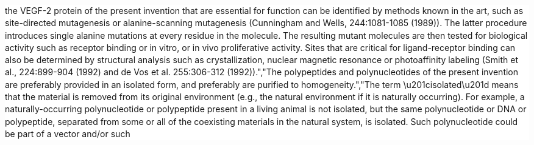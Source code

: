 the VEGF-2 protein of the present invention that are essential for function can be identified by methods known in the art, such as site-directed mutagenesis or alanine-scanning mutagenesis (Cunningham and Wells, 244:1081-1085 (1989)). The latter procedure introduces single alanine mutations at every residue in the molecule. The resulting mutant molecules are then tested for biological activity such as receptor binding or in vitro, or in vivo proliferative activity. Sites that are critical for ligand-receptor binding can also be determined by structural analysis such as crystallization, nuclear magnetic resonance or photoaffinity labeling (Smith et al., 224:899-904 (1992) and de Vos et al. 255:306-312 (1992)).","The polypeptides and polynucleotides of the present invention are preferably provided in an isolated form, and preferably are purified to homogeneity.","The term \u201cisolated\u201d means that the material is removed from its original environment (e.g., the natural environment if it is naturally occurring). For example, a naturally-occurring polynucleotide or polypeptide present in a living animal is not isolated, but the same polynucleotide or DNA or polypeptide, separated from some or all of the coexisting materials in the natural system, is isolated. Such polynucleotide could be part of a vector and\/or such 